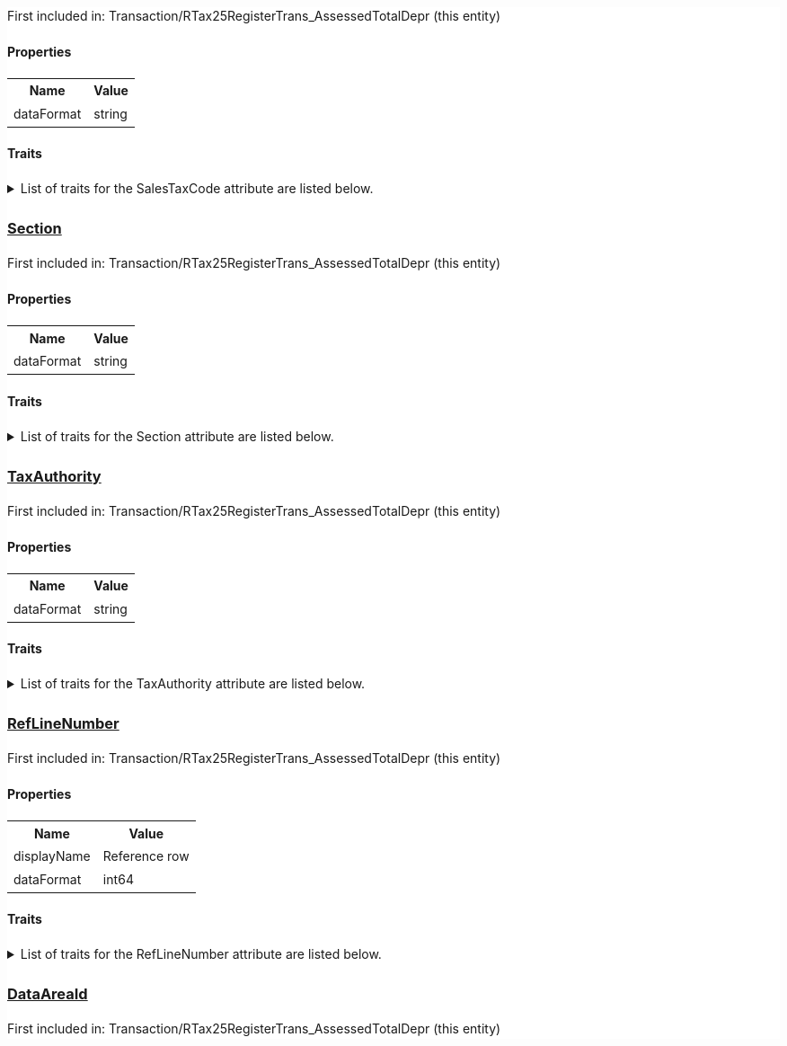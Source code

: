 First included in: Transaction/RTax25RegisterTrans_AssessedTotalDepr (this entity)  

#### Properties

<table><tr><th>Name</th><th>Value</th></tr><tr><td>dataFormat</td><td>string</td></tr></table>

#### Traits

<details><summary>List of traits for the SalesTaxCode attribute are listed below.</summary></details>

### <a href=#Section name="Section">Section</a>

First included in: Transaction/RTax25RegisterTrans_AssessedTotalDepr (this entity)  

#### Properties

<table><tr><th>Name</th><th>Value</th></tr><tr><td>dataFormat</td><td>string</td></tr></table>

#### Traits

<details><summary>List of traits for the Section attribute are listed below.</summary></details>

### <a href=#TaxAuthority name="TaxAuthority">TaxAuthority</a>

First included in: Transaction/RTax25RegisterTrans_AssessedTotalDepr (this entity)  

#### Properties

<table><tr><th>Name</th><th>Value</th></tr><tr><td>dataFormat</td><td>string</td></tr></table>

#### Traits

<details><summary>List of traits for the TaxAuthority attribute are listed below.</summary></details>

### <a href=#RefLineNumber name="RefLineNumber">RefLineNumber</a>

First included in: Transaction/RTax25RegisterTrans_AssessedTotalDepr (this entity)  

#### Properties

<table><tr><th>Name</th><th>Value</th></tr><tr><td>displayName</td><td>Reference row</td></tr><tr><td>dataFormat</td><td>int64</td></tr></table>

#### Traits

<details><summary>List of traits for the RefLineNumber attribute are listed below.</summary></details>

### <a href=#DataAreaId name="DataAreaId">DataAreaId</a>

First included in: Transaction/RTax25RegisterTrans_AssessedTotalDepr (this entity)  
